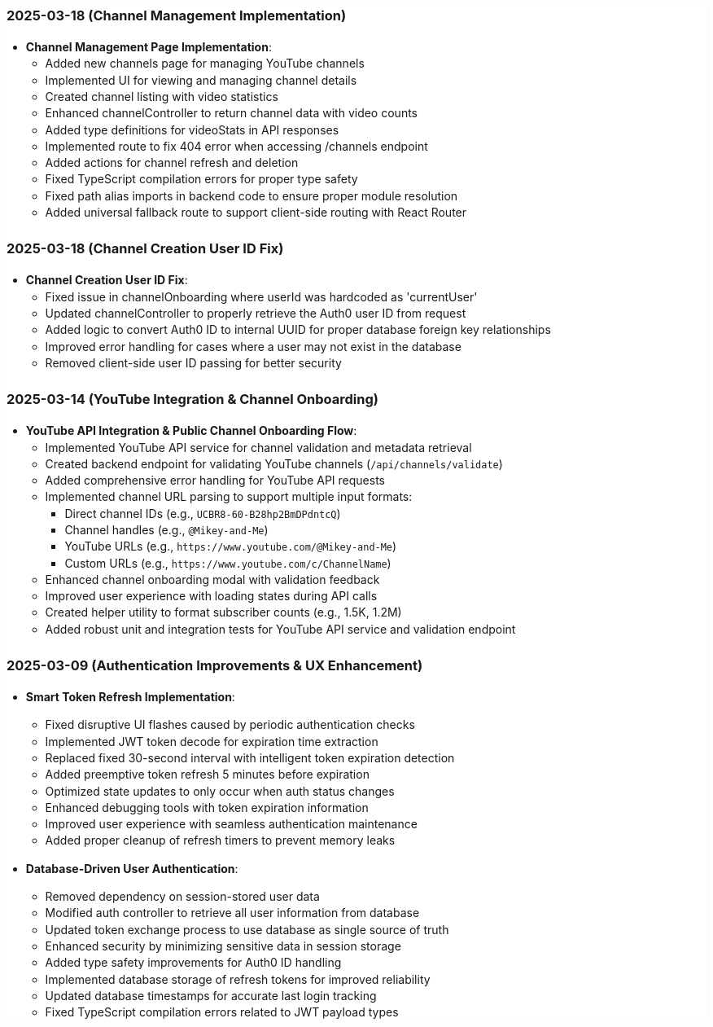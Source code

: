 ### 2025-03-18 (Channel Management Implementation)
- **Channel Management Page Implementation**:
  - Added new channels page for managing YouTube channels
  - Implemented UI for viewing and managing channel details
  - Created channel listing with video statistics
  - Enhanced channelController to return channel data with video counts
  - Added type definitions for videoStats in API responses
  - Implemented route to fix 404 error when accessing /channels endpoint
  - Added actions for channel refresh and deletion
  - Fixed TypeScript compilation errors for proper type safety
  - Fixed path alias imports in backend code to ensure proper module resolution
  - Added universal fallback route to support client-side routing with React Router

### 2025-03-18 (Channel Creation User ID Fix)
- **Channel Creation User ID Fix**:
  - Fixed issue in channelOnboarding where userId was hardcoded as 'currentUser'
  - Updated channelController to properly retrieve the Auth0 user ID from request
  - Added logic to convert Auth0 ID to internal UUID for proper database foreign key relationships
  - Improved error handling for cases where a user may not exist in the database
  - Removed client-side user ID passing for better security

### 2025-03-14 (YouTube Integration & Channel Onboarding)
- **YouTube API Integration & Public Channel Onboarding Flow**:
  - Implemented YouTube API service for channel validation and metadata retrieval
  - Created backend endpoint for validating YouTube channels (`/api/channels/validate`)
  - Added comprehensive error handling for YouTube API requests
  - Implemented channel URL parsing to support multiple input formats:
    - Direct channel IDs (e.g., `UCBR8-60-B28hp2BmDPdntcQ`)
    - Channel handles (e.g., `@Mikey-and-Me`) 
    - YouTube URLs (e.g., `https://www.youtube.com/@Mikey-and-Me`)
    - Custom URLs (e.g., `https://www.youtube.com/c/ChannelName`)
  - Enhanced channel onboarding modal with validation feedback
  - Improved user experience with loading states during API calls
  - Created helper utility to format subscriber counts (e.g., 1.5K, 1.2M)
  - Added robust unit and integration tests for YouTube API service and validation endpoint

### 2025-03-09 (Authentication Improvements & UX Enhancement)
- **Smart Token Refresh Implementation**:
  - Fixed disruptive UI flashes caused by periodic authentication checks
  - Implemented JWT token decode for expiration time extraction 
  - Replaced fixed 30-second interval with intelligent token expiration detection
  - Added preemptive token refresh 5 minutes before expiration
  - Optimized state updates to only occur when auth status changes
  - Enhanced debugging tools with token expiration information
  - Improved user experience with seamless authentication maintenance
  - Added proper cleanup of refresh timers to prevent memory leaks

- **Database-Driven User Authentication**:
  - Removed dependency on session-stored user data 
  - Modified auth controller to retrieve all user information from database
  - Updated token exchange process to use database as single source of truth
  - Enhanced security by minimizing sensitive data in session storage
  - Added type safety improvements for Auth0 ID handling
  - Implemented database storage of refresh tokens for improved reliability
  - Updated database timestamps for accurate last login tracking
  - Fixed TypeScript compilation errors related to JWT payload types
